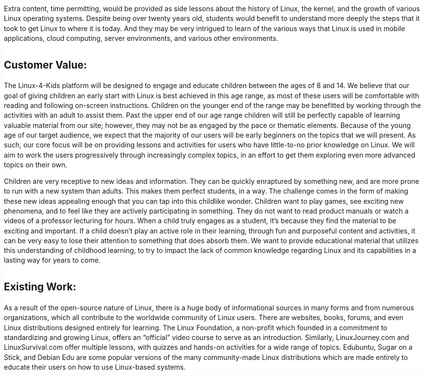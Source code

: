 Extra content, time permitting, would be provided as side lessons about the history of Linux, the kernel,
and the growth of various Linux operating systems. Despite being over twenty years old, students would
benefit to understand more deeply the steps that it took to get Linux to where it is today. And they may
be very intrigued to learn of the various ways that Linux is used in mobile applications, cloud computing,
server environments, and various other environments.

## Customer Value:

The Linux-4-Kids platform will be designed to engage and educate children between the ages of 8 and 14.
We believe that our goal of giving children an early start with Linux is best achieved in this age
range, as most of these users will be comfortable with reading and following on-screen instructions.
Children on the younger end of the range may be benefitted by working through the activities with an
adult to assist them. Past the upper end of our age range children will still be perfectly capable of
learning valuable material from our site; however, they may not be as engaged by the pace or thematic
elements. Because of the young age of our target audience, we expect that the majority of our users
will be early beginners on the topics that we will present. As such, our core focus will be on
providing lessons and activities for users who have little-to-no prior knowledge on Linux. We will
aim to work the users progressively through increasingly complex topics, in an effort to get them
exploring even more advanced topics on their own.

Children are very receptive to new ideas and information. They can be quickly enraptured by something
new, and are more prone to run with a new system than adults. This makes them perfect students, in a
way. The challenge comes in the form of making these new ideas appealing enough that you can tap into
this childlike wonder. Children want to play games, see exciting new phenomena, and to feel like
they are actively participating in something. They do not want to read product manuals or watch a
videos of a professor lecturing for hours. When a child truly engages as a student, it’s because
they find the material to be exciting and important. If a child doesn’t play an active role in their
learning, through fun and purposeful content and activities, it can be very easy to lose their attention
to something that does absorb them. We want to provide educational material that utilizes this
understanding of childhood learning, to try to impact the lack of common knowledge regarding Linux
and its capabilities in a lasting way for years to come.

## Existing Work:

As a result of the open-source nature of Linux, there is a huge body of informational sources in
many forms and from numerous organizations, which all contribute to the worldwide community of
Linux users. There are websites, books, forums, and even Linux distributions designed entirely
for learning. The Linux Foundation, a non-profit which founded in a commitment to standardizing
and growing Linux, offers an “official” video course to serve as an introduction. Similarly,
LinuxJourney.com and LinuxSurvival.com offer multiple lessons, with quizzes and hands-on activities
for a wide range of topics. Edubuntu, Sugar on a Stick, and Debian Edu are some popular versions of
the many community-made Linux distributions which are made entirely to educate their users on how
to use Linux-based systems.

